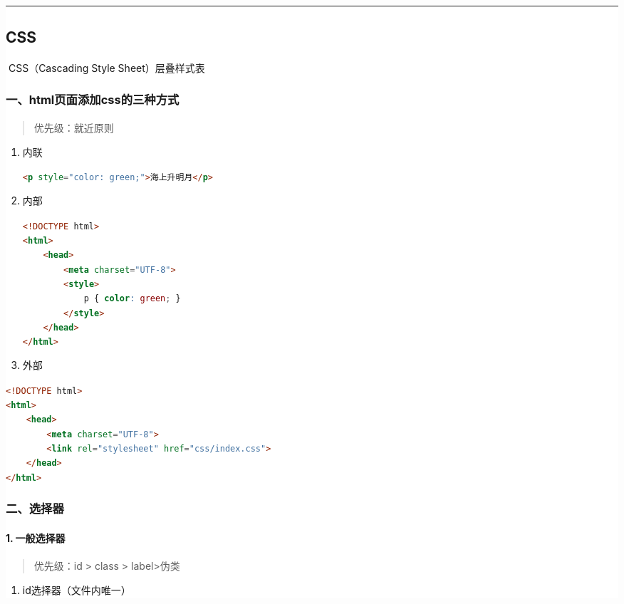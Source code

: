 







---

## CSS

​		CSS（Cascading Style Sheet）层叠样式表

### 一、html页面添加css的三种方式

> 优先级：就近原则

1. 内联

    ```html
    <p style="color: green;">海上升明月</p>
    ```

2. 内部

    ```html
    <!DOCTYPE html>
    <html>
        <head>
            <meta charset="UTF-8">
            <style>
                p { color: green; }
            </style>
        </head>
    </html>
    ```

3. 外部

```html
<!DOCTYPE html>
<html>
    <head>
        <meta charset="UTF-8">
        <link rel="stylesheet" href="css/index.css">
    </head>
</html>
```



### 二、选择器

#### 1. 一般选择器

> 优先级：id > class > label>伪类

1. id选择器（文件内唯一）
